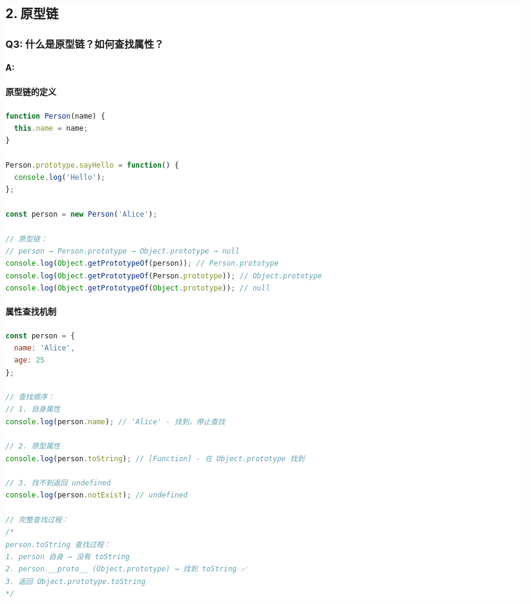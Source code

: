 
## 2. 原型链

### Q3: 什么是原型链？如何查找属性？

**A:**

#### 原型链的定义

```javascript
function Person(name) {
  this.name = name;
}

Person.prototype.sayHello = function() {
  console.log('Hello');
};

const person = new Person('Alice');

// 原型链：
// person → Person.prototype → Object.prototype → null
console.log(Object.getPrototypeOf(person)); // Person.prototype
console.log(Object.getPrototypeOf(Person.prototype)); // Object.prototype
console.log(Object.getPrototypeOf(Object.prototype)); // null
```

#### 属性查找机制

```javascript
const person = {
  name: 'Alice',
  age: 25
};

// 查找顺序：
// 1. 自身属性
console.log(person.name); // 'Alice' - 找到，停止查找

// 2. 原型属性
console.log(person.toString); // [Function] - 在 Object.prototype 找到

// 3. 找不到返回 undefined
console.log(person.notExist); // undefined

// 完整查找过程：
/*
person.toString 查找过程：
1. person 自身 → 没有 toString
2. person.__proto__ (Object.prototype) → 找到 toString ✅
3. 返回 Object.prototype.toString
*/
```
